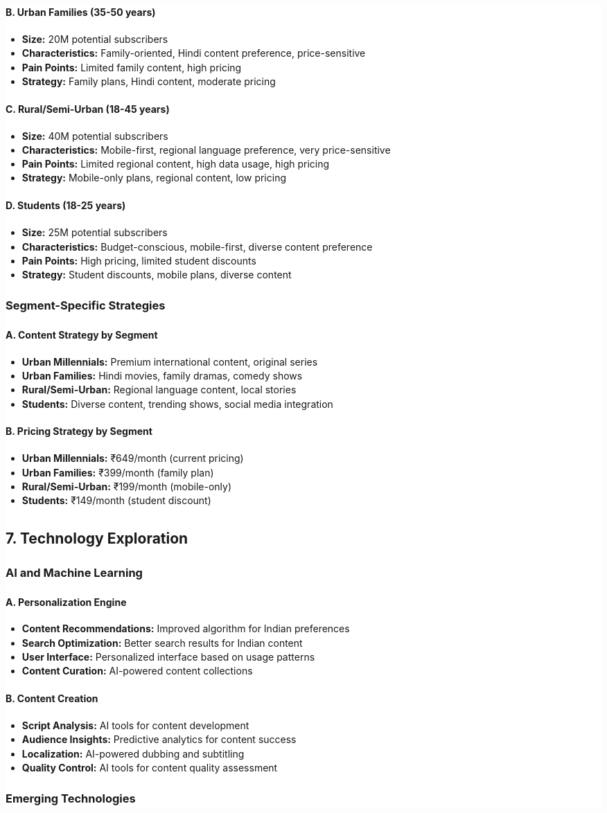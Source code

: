 #### B. Urban Families (35-50 years)
- **Size:** 20M potential subscribers
- **Characteristics:** Family-oriented, Hindi content preference, price-sensitive
- **Pain Points:** Limited family content, high pricing
- **Strategy:** Family plans, Hindi content, moderate pricing

#### C. Rural/Semi-Urban (18-45 years)
- **Size:** 40M potential subscribers
- **Characteristics:** Mobile-first, regional language preference, very price-sensitive
- **Pain Points:** Limited regional content, high data usage, high pricing
- **Strategy:** Mobile-only plans, regional content, low pricing

#### D. Students (18-25 years)
- **Size:** 25M potential subscribers
- **Characteristics:** Budget-conscious, mobile-first, diverse content preference
- **Pain Points:** High pricing, limited student discounts
- **Strategy:** Student discounts, mobile plans, diverse content

### Segment-Specific Strategies

#### A. Content Strategy by Segment
- **Urban Millennials:** Premium international content, original series
- **Urban Families:** Hindi movies, family dramas, comedy shows
- **Rural/Semi-Urban:** Regional language content, local stories
- **Students:** Diverse content, trending shows, social media integration

#### B. Pricing Strategy by Segment
- **Urban Millennials:** ₹649/month (current pricing)
- **Urban Families:** ₹399/month (family plan)
- **Rural/Semi-Urban:** ₹199/month (mobile-only)
- **Students:** ₹149/month (student discount)

## 7. Technology Exploration

### AI and Machine Learning

#### A. Personalization Engine
- **Content Recommendations:** Improved algorithm for Indian preferences
- **Search Optimization:** Better search results for Indian content
- **User Interface:** Personalized interface based on usage patterns
- **Content Curation:** AI-powered content collections

#### B. Content Creation
- **Script Analysis:** AI tools for content development
- **Audience Insights:** Predictive analytics for content success
- **Localization:** AI-powered dubbing and subtitling
- **Quality Control:** AI tools for content quality assessment

### Emerging Technologies
